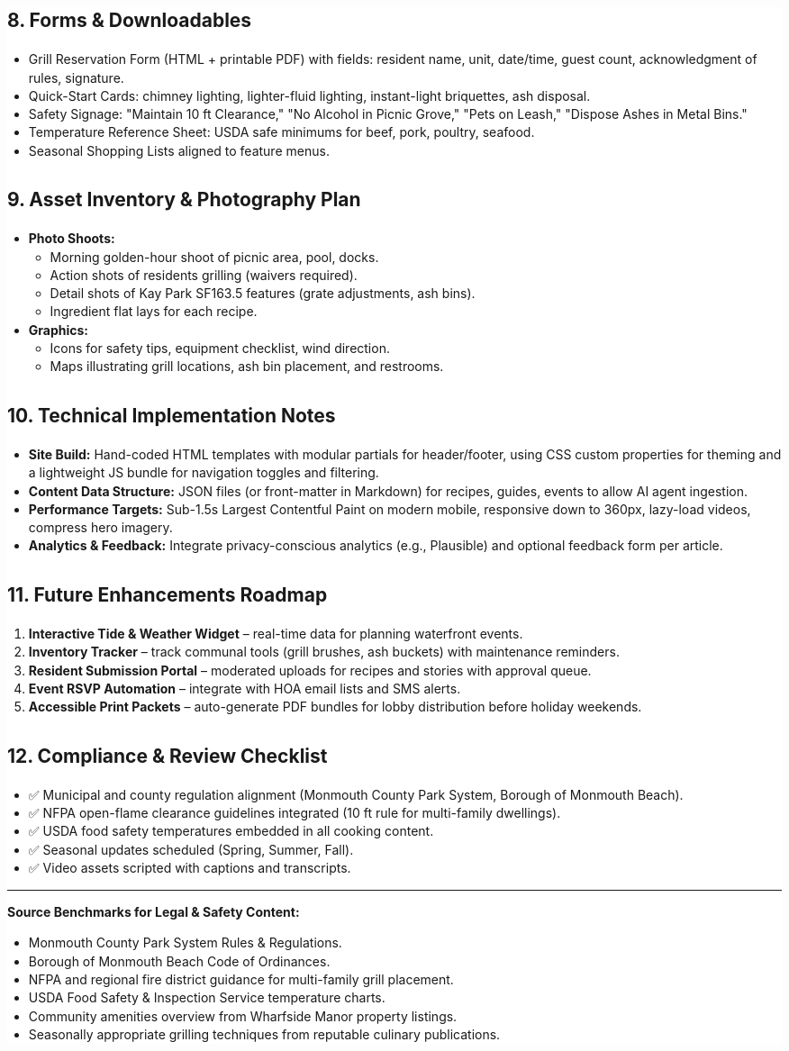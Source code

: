 ## 8. Forms & Downloadables
- Grill Reservation Form (HTML + printable PDF) with fields: resident name, unit, date/time, guest count, acknowledgment of rules, signature.
- Quick-Start Cards: chimney lighting, lighter-fluid lighting, instant-light briquettes, ash disposal.
- Safety Signage: "Maintain 10 ft Clearance," "No Alcohol in Picnic Grove," "Pets on Leash," "Dispose Ashes in Metal Bins."
- Temperature Reference Sheet: USDA safe minimums for beef, pork, poultry, seafood.
- Seasonal Shopping Lists aligned to feature menus.

## 9. Asset Inventory & Photography Plan
- **Photo Shoots:**
  - Morning golden-hour shoot of picnic area, pool, docks.
  - Action shots of residents grilling (waivers required).
  - Detail shots of Kay Park SF163.5 features (grate adjustments, ash bins).
  - Ingredient flat lays for each recipe.
- **Graphics:**
  - Icons for safety tips, equipment checklist, wind direction.
  - Maps illustrating grill locations, ash bin placement, and restrooms.

## 10. Technical Implementation Notes
- **Site Build:** Hand-coded HTML templates with modular partials for header/footer, using CSS custom properties for theming and a lightweight JS bundle for navigation toggles and filtering.
- **Content Data Structure:** JSON files (or front-matter in Markdown) for recipes, guides, events to allow AI agent ingestion.
- **Performance Targets:** Sub-1.5s Largest Contentful Paint on modern mobile, responsive down to 360px, lazy-load videos, compress hero imagery.
- **Analytics & Feedback:** Integrate privacy-conscious analytics (e.g., Plausible) and optional feedback form per article.

## 11. Future Enhancements Roadmap
1. **Interactive Tide & Weather Widget** – real-time data for planning waterfront events.
2. **Inventory Tracker** – track communal tools (grill brushes, ash buckets) with maintenance reminders.
3. **Resident Submission Portal** – moderated uploads for recipes and stories with approval queue.
4. **Event RSVP Automation** – integrate with HOA email lists and SMS alerts.
5. **Accessible Print Packets** – auto-generate PDF bundles for lobby distribution before holiday weekends.

## 12. Compliance & Review Checklist
- ✅ Municipal and county regulation alignment (Monmouth County Park System, Borough of Monmouth Beach).
- ✅ NFPA open-flame clearance guidelines integrated (10 ft rule for multi-family dwellings).
- ✅ USDA food safety temperatures embedded in all cooking content.
- ✅ Seasonal updates scheduled (Spring, Summer, Fall).
- ✅ Video assets scripted with captions and transcripts.

---
**Source Benchmarks for Legal & Safety Content:**
- Monmouth County Park System Rules & Regulations.
- Borough of Monmouth Beach Code of Ordinances.
- NFPA and regional fire district guidance for multi-family grill placement.
- USDA Food Safety & Inspection Service temperature charts.
- Community amenities overview from Wharfside Manor property listings.
- Seasonally appropriate grilling techniques from reputable culinary publications.
